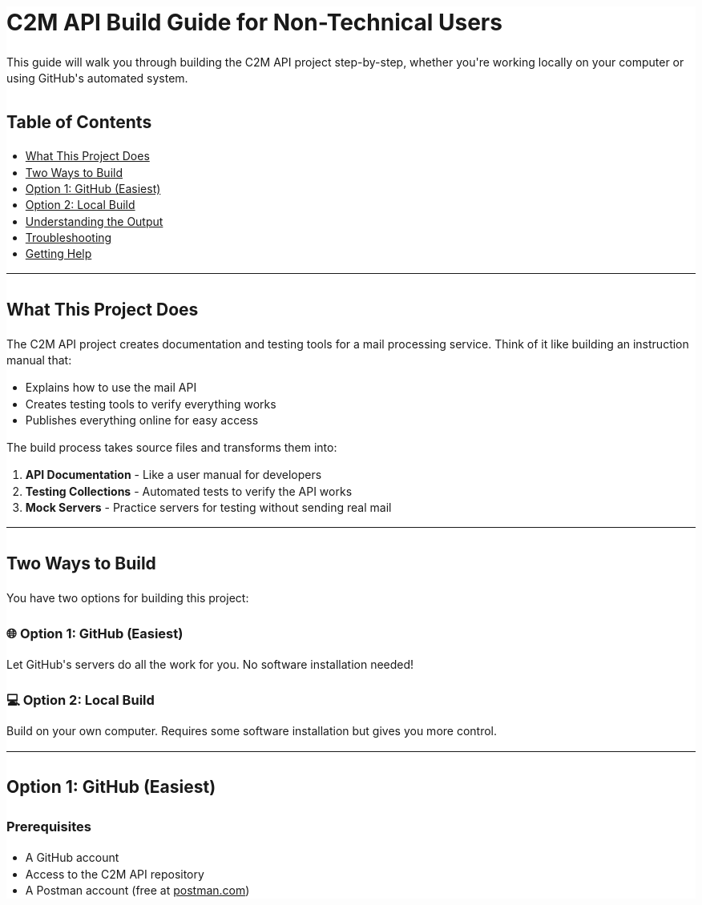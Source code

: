 # C2M API Build Guide for Non-Technical Users

This guide will walk you through building the C2M API project step-by-step, whether you're working locally on your computer or using GitHub's automated system.

## Table of Contents
- [What This Project Does](#what-this-project-does)
- [Two Ways to Build](#two-ways-to-build)
- [Option 1: GitHub (Easiest)](#option-1-github-easiest)
- [Option 2: Local Build](#option-2-local-build)
- [Understanding the Output](#understanding-the-output)
- [Troubleshooting](#troubleshooting)
- [Getting Help](#getting-help)

---

## What This Project Does

The C2M API project creates documentation and testing tools for a mail processing service. Think of it like building an instruction manual that:
- Explains how to use the mail API
- Creates testing tools to verify everything works
- Publishes everything online for easy access

The build process takes source files and transforms them into:
1. **API Documentation** - Like a user manual for developers
2. **Testing Collections** - Automated tests to verify the API works
3. **Mock Servers** - Practice servers for testing without sending real mail

---

## Two Ways to Build

You have two options for building this project:

### 🌐 **Option 1: GitHub (Easiest)**
Let GitHub's servers do all the work for you. No software installation needed!

### 💻 **Option 2: Local Build**
Build on your own computer. Requires some software installation but gives you more control.

---

## Option 1: GitHub (Easiest)

### Prerequisites
- A GitHub account
- Access to the C2M API repository
- A Postman account (free at [postman.com](https://www.postman.com))
